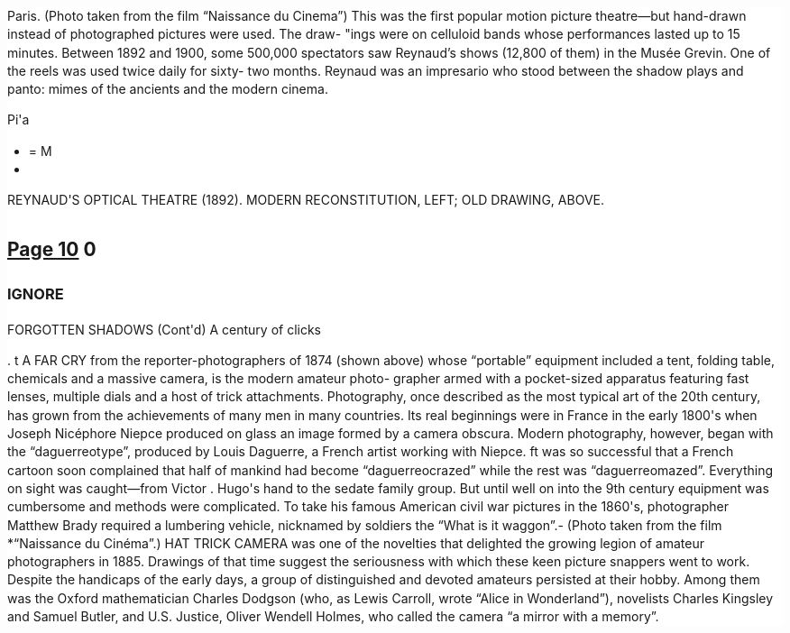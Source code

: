 Paris. (Photo taken from the film “Naissance 
du Cinema”) This was the first popular motion 
picture theatre—but hand-drawn instead of 
photographed pictures were used. The draw- 
"ings were on celluloid bands whose performances 
lasted up to 15 minutes. Between 1892 and 
1900, some 500,000 spectators saw Reynaud’s 
shows (12,800 of them) in the Musée Grevin. 
One of the reels was used twice daily for sixty- 
two months. Reynaud was an impresario who 
stood between the shadow plays and panto: 
mimes of the ancients and the modern cinema. 
     
  
  
Pi'a 
- = M 
-     
   
REYNAUD'S OPTICAL THEATRE (1892). MODERN RECONSTITUTION, LEFT; OLD DRAWING, ABOVE.

## [Page 10](https://demo.humlab.umu.se/courier/068948engo.pdf#page=10) 0

### IGNORE

FORGOTTEN SHADOWS (Cont'd) 
A century 
of clicks 
  
. t 
A FAR CRY from the reporter-photographers of 1874 (shown 
above) whose “portable” equipment included a tent, folding table, 
chemicals and a massive camera, is the modern amateur photo- 
grapher armed with a pocket-sized apparatus featuring fast lenses, 
multiple dials and a host of trick attachments. Photography, once 
described as the most typical art of the 20th century, has grown 
from the achievements of many men in many countries. Its real 
beginnings were in France in the early 1800's when Joseph Nicéphore 
Niepce produced on glass an image formed by a camera obscura. 
Modern photography, however, began with the “daguerreotype”, 
produced by Louis Daguerre, a French artist working with Niepce. 
ft was so successful that a French cartoon soon complained that 
half of mankind had become “daguerreocrazed” while the rest was 
“daguerreomazed”. Everything on sight was caught—from Victor . 
Hugo's hand to the sedate family group. But until well on into the 
9th century equipment was cumbersome and methods were 
complicated. To take his famous American civil war pictures in 
the 1860's, photographer Matthew Brady required a lumbering 
vehicle, nicknamed by soldiers the “What is it waggon”.- (Photo 
taken from the film *“Naissance du Cinéma”.) 
HAT TRICK CAMERA was one of the novelties that delighted the 
growing legion of amateur photographers in 1885. Drawings of 
that time suggest the seriousness with which these keen picture 
snappers went to work. Despite the handicaps of the early days, 
a group of distinguished and devoted amateurs persisted at their 
hobby. Among them was the Oxford mathematician Charles 
Dodgson (who, as Lewis Carroll, wrote “Alice in Wonderland”), 
novelists Charles Kingsley and Samuel Butler, and U.S. Justice, Oliver 
Wendell Holmes, who called the camera “a mirror with a memory”. 
  